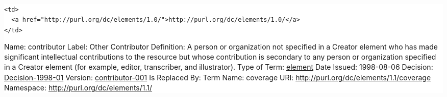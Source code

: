     <td>
      <a href="http://purl.org/dc/elements/1.0/">http://purl.org/dc/elements/1.0/</a>
    </td>
  </tr>
  <tr>
    <td>Name:</td>
    <td>contributor</td>
  </tr>
  <tr>
    <td>Label:</td>
    <td>Other Contributor</td>
  </tr>
  <tr>
    <td>Definition:</td>
    <td>A person or organization not specified in a Creator 
      element who has made significant intellectual 
      contributions to the resource but whose contribution 
      is secondary to any person or organization specified 
      in a Creator element (for example, editor, transcriber, 
      and illustrator).</td>
  </tr>
  <tr>
    <td>Type of Term:</td>
    <td>
      <a href="http://dublincore.org/usage/documents/principles/#element">element</a>
    </td>
  </tr>
  <tr>
    <td>Date Issued:</td>
    <td>1998-08-06</td>
  </tr>
  <tr>
    <td>Decision:</td>
    <td>
      <a href="http://dublincore.org/usage/decisions/#Decision-1998-01">Decision-1998-01</a>
    </td>
  </tr>
  <tr>
    <td>Version:</td>
    <td>
      <a href="http://dublincore.org/usage/terms/history/#contributor-001">contributor-001</a>
    </td>
  </tr>
  <tr>
    <td>Is Replaced By:</td>
    <td>
      <a href=""></a>
    </td>
  </tr>
  <tr>
    <th colspan="2">
      <a name="coverage-005"></a>Term Name: coverage</th>
  </tr>
  <tr>
    <td>URI:</td>
    <td>
      <a href="http://purl.org/dc/elements/1.1/coverage">http://purl.org/dc/elements/1.1/coverage</a>
    </td>
  </tr>
  <tr>
    <td>Namespace:</td>
    <td>
      <a href="http://purl.org/dc/elements/1.1/">http://purl.org/dc/elements/1.1/</a>
    </td>